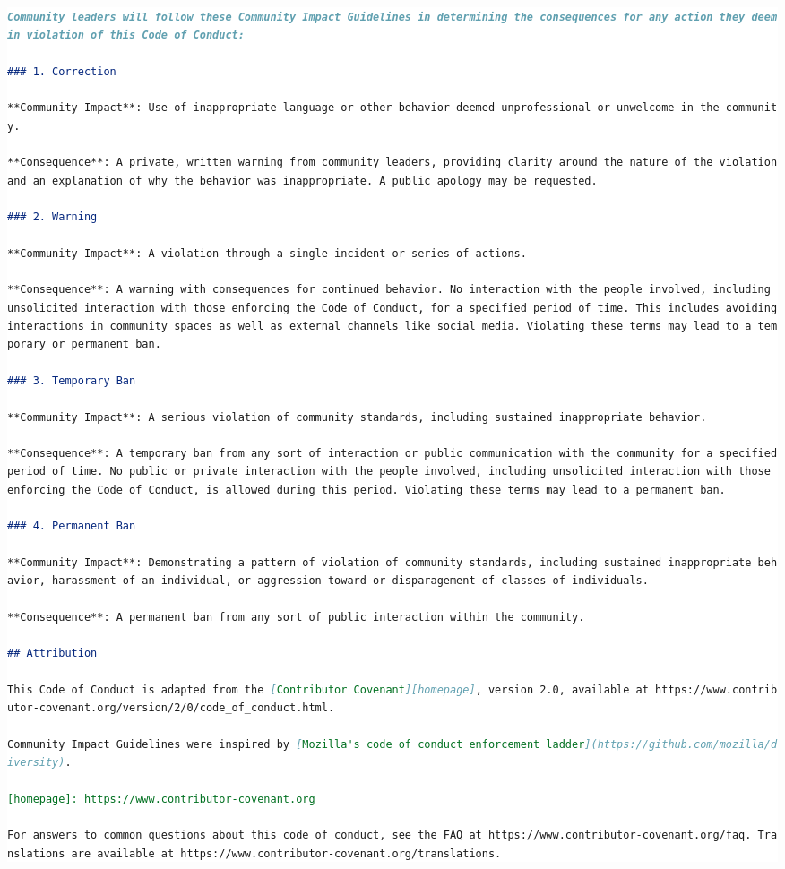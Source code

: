 ```md title='CODE_OF_CONDUCT.md'
Community leaders will follow these Community Impact Guidelines in determining the consequences for any action they deem in violation of this Code of Conduct:

### 1. Correction

**Community Impact**: Use of inappropriate language or other behavior deemed unprofessional or unwelcome in the community.

**Consequence**: A private, written warning from community leaders, providing clarity around the nature of the violation and an explanation of why the behavior was inappropriate. A public apology may be requested.

### 2. Warning

**Community Impact**: A violation through a single incident or series of actions.

**Consequence**: A warning with consequences for continued behavior. No interaction with the people involved, including unsolicited interaction with those enforcing the Code of Conduct, for a specified period of time. This includes avoiding interactions in community spaces as well as external channels like social media. Violating these terms may lead to a temporary or permanent ban.

### 3. Temporary Ban

**Community Impact**: A serious violation of community standards, including sustained inappropriate behavior.

**Consequence**: A temporary ban from any sort of interaction or public communication with the community for a specified period of time. No public or private interaction with the people involved, including unsolicited interaction with those enforcing the Code of Conduct, is allowed during this period. Violating these terms may lead to a permanent ban.

### 4. Permanent Ban

**Community Impact**: Demonstrating a pattern of violation of community standards, including sustained inappropriate behavior, harassment of an individual, or aggression toward or disparagement of classes of individuals.

**Consequence**: A permanent ban from any sort of public interaction within the community.

## Attribution

This Code of Conduct is adapted from the [Contributor Covenant][homepage], version 2.0, available at https://www.contributor-covenant.org/version/2/0/code_of_conduct.html.

Community Impact Guidelines were inspired by [Mozilla's code of conduct enforcement ladder](https://github.com/mozilla/diversity).

[homepage]: https://www.contributor-covenant.org

For answers to common questions about this code of conduct, see the FAQ at https://www.contributor-covenant.org/faq. Translations are available at https://www.contributor-covenant.org/translations.
```
